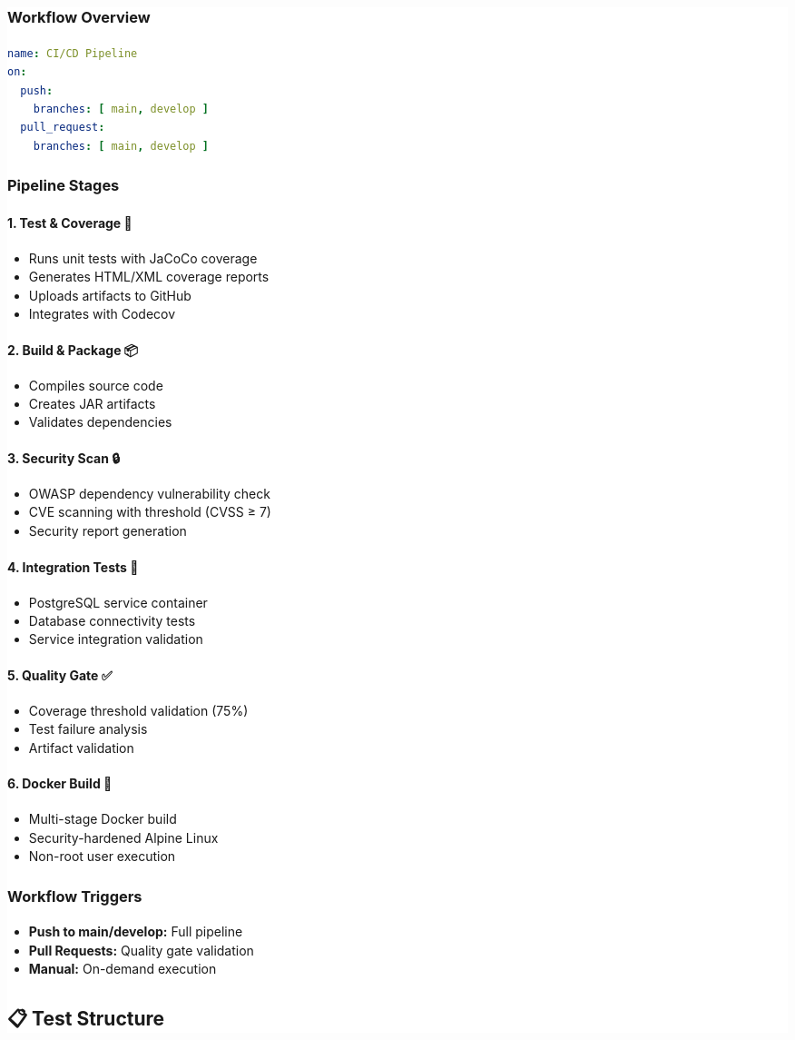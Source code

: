 ### Workflow Overview
```yaml
name: CI/CD Pipeline
on:
  push:
    branches: [ main, develop ]
  pull_request:
    branches: [ main, develop ]
```

### Pipeline Stages

#### 1. **Test & Coverage** 🧪
- Runs unit tests with JaCoCo coverage
- Generates HTML/XML coverage reports
- Uploads artifacts to GitHub
- Integrates with Codecov

#### 2. **Build & Package** 📦
- Compiles source code
- Creates JAR artifacts
- Validates dependencies

#### 3. **Security Scan** 🔒
- OWASP dependency vulnerability check
- CVE scanning with threshold (CVSS ≥ 7)
- Security report generation

#### 4. **Integration Tests** 🔗
- PostgreSQL service container
- Database connectivity tests
- Service integration validation

#### 5. **Quality Gate** ✅
- Coverage threshold validation (75%)
- Test failure analysis
- Artifact validation

#### 6. **Docker Build** 🐳
- Multi-stage Docker build
- Security-hardened Alpine Linux
- Non-root user execution

### Workflow Triggers
- **Push to main/develop:** Full pipeline
- **Pull Requests:** Quality gate validation
- **Manual:** On-demand execution

## 📋 Test Structure

